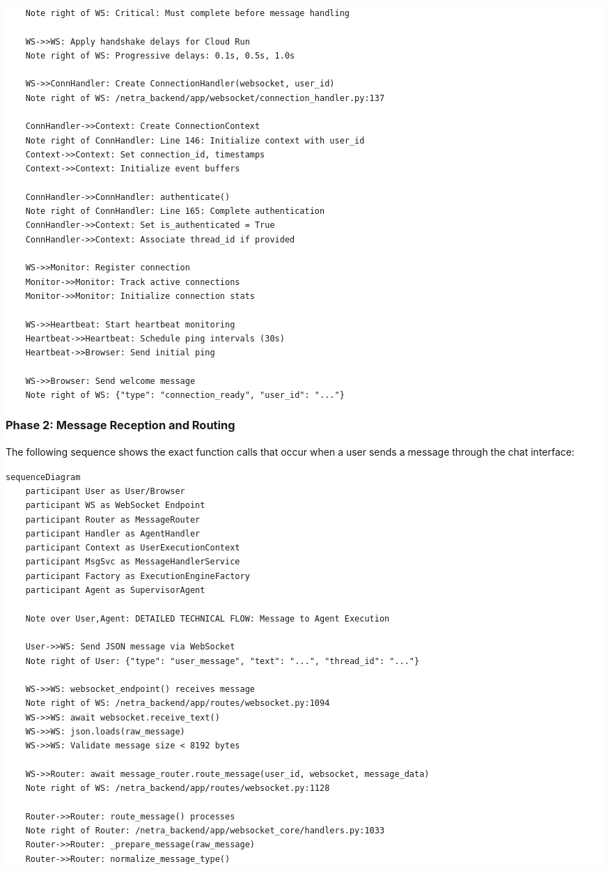 ```mermaid
    Note right of WS: Critical: Must complete before message handling
    
    WS->>WS: Apply handshake delays for Cloud Run
    Note right of WS: Progressive delays: 0.1s, 0.5s, 1.0s
    
    WS->>ConnHandler: Create ConnectionHandler(websocket, user_id)
    Note right of WS: /netra_backend/app/websocket/connection_handler.py:137
    
    ConnHandler->>Context: Create ConnectionContext
    Note right of ConnHandler: Line 146: Initialize context with user_id
    Context->>Context: Set connection_id, timestamps
    Context->>Context: Initialize event buffers
    
    ConnHandler->>ConnHandler: authenticate()
    Note right of ConnHandler: Line 165: Complete authentication
    ConnHandler->>Context: Set is_authenticated = True
    ConnHandler->>Context: Associate thread_id if provided
    
    WS->>Monitor: Register connection
    Monitor->>Monitor: Track active connections
    Monitor->>Monitor: Initialize connection stats
    
    WS->>Heartbeat: Start heartbeat monitoring
    Heartbeat->>Heartbeat: Schedule ping intervals (30s)
    Heartbeat->>Browser: Send initial ping
    
    WS->>Browser: Send welcome message
    Note right of WS: {"type": "connection_ready", "user_id": "..."}
```

### Phase 2: Message Reception and Routing

The following sequence shows the exact function calls that occur when a user sends a message through the chat interface:

```mermaid
sequenceDiagram
    participant User as User/Browser
    participant WS as WebSocket Endpoint
    participant Router as MessageRouter
    participant Handler as AgentHandler
    participant Context as UserExecutionContext
    participant MsgSvc as MessageHandlerService
    participant Factory as ExecutionEngineFactory
    participant Agent as SupervisorAgent
    
    Note over User,Agent: DETAILED TECHNICAL FLOW: Message to Agent Execution
    
    User->>WS: Send JSON message via WebSocket
    Note right of User: {"type": "user_message", "text": "...", "thread_id": "..."}
    
    WS->>WS: websocket_endpoint() receives message
    Note right of WS: /netra_backend/app/routes/websocket.py:1094
    WS->>WS: await websocket.receive_text()
    WS->>WS: json.loads(raw_message)
    WS->>WS: Validate message size < 8192 bytes
    
    WS->>Router: await message_router.route_message(user_id, websocket, message_data)
    Note right of WS: /netra_backend/app/routes/websocket.py:1128
    
    Router->>Router: route_message() processes
    Note right of Router: /netra_backend/app/websocket_core/handlers.py:1033
    Router->>Router: _prepare_message(raw_message)
    Router->>Router: normalize_message_type()
```